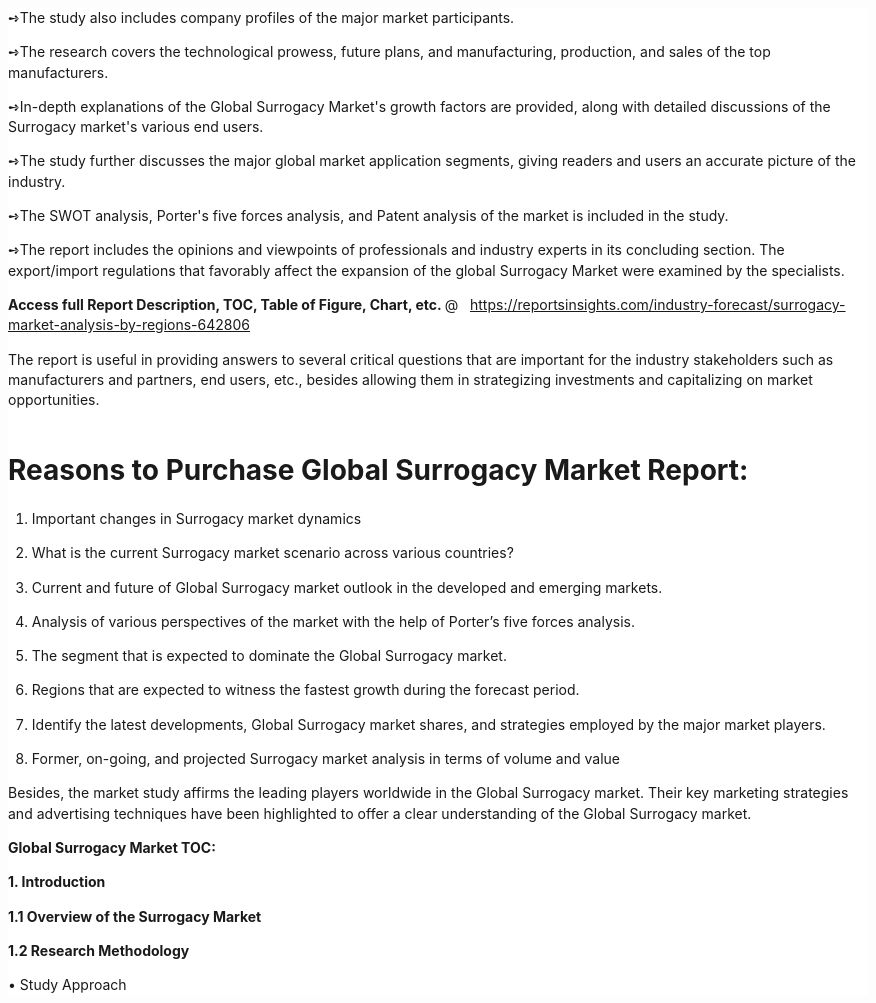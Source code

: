 ➺The study also includes company profiles of the major market participants.

➺The research covers the technological prowess, future plans, and manufacturing, production, and sales of the top manufacturers.

➺In-depth explanations of the Global Surrogacy Market's growth factors are provided, along with detailed discussions of the Surrogacy market's various end users.

➺The study further discusses the major global market application segments, giving readers and users an accurate picture of the industry.

➺The SWOT analysis, Porter's five forces analysis, and Patent analysis of the market is included in the study.

➺The report includes the opinions and viewpoints of professionals and industry experts in its concluding section. The export/import regulations that favorably affect the expansion of the global Surrogacy Market were examined by the specialists.

<strong>Access full Report Description, TOC, Table of Figure, Chart, etc. </strong>@   <a href=https://reportsinsights.com/industry-forecast/surrogacy-market-analysis-by-regions-642806 style=color:#0000ff;>https://reportsinsights.com/industry-forecast/surrogacy-market-analysis-by-regions-642806</a>

The report is useful in providing answers to several critical questions that are important for the industry stakeholders such as manufacturers and partners, end users, etc., besides allowing them in strategizing investments and capitalizing on market opportunities.

# <strong>Reasons to Purchase Global Surrogacy Market Report:</strong>

1. Important changes in Surrogacy market dynamics

2. What is the current Surrogacy market scenario across various countries?

3. Current and future of Global Surrogacy market outlook in the developed and emerging markets.

4. Analysis of various perspectives of the market with the help of Porter’s five forces analysis.

5. The segment that is expected to dominate the Global Surrogacy market.

6. Regions that are expected to witness the fastest growth during the forecast period.

7. Identify the latest developments, Global Surrogacy market shares, and strategies employed by the major market players.

8. Former, on-going, and projected Surrogacy market analysis in terms of volume and value

Besides, the market study affirms the leading players worldwide in the Global Surrogacy market. Their key marketing strategies and advertising techniques have been highlighted to offer a clear understanding of the Global Surrogacy market.

<strong>Global Surrogacy Market TOC:</strong>

<strong>1. Introduction</strong>

<strong>1.1 Overview of the Surrogacy Market</strong>

<strong>1.2 Research Methodology</strong>

• Study Approach
